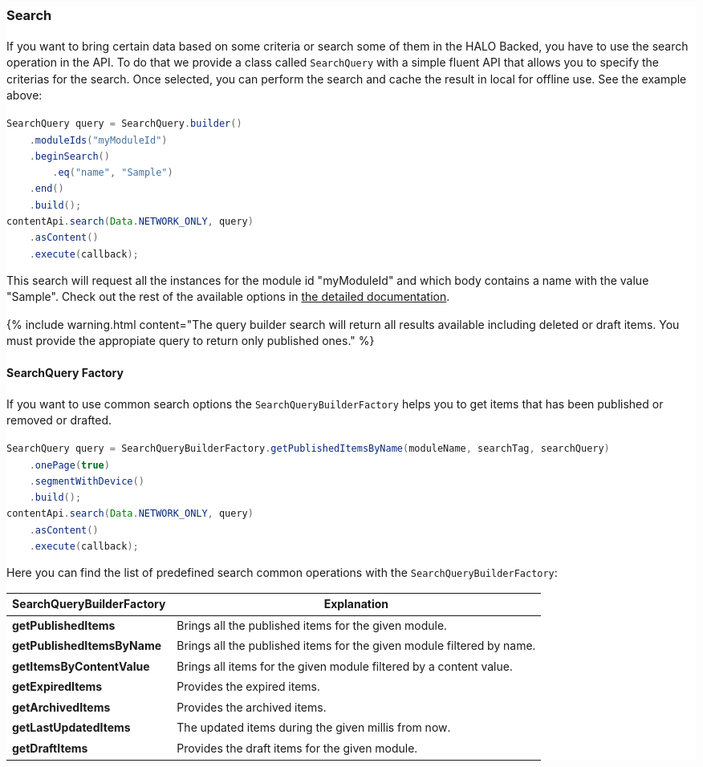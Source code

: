 ### Search
If you want to bring certain data based on some criteria or search some of them in the HALO Backed, you have to use the search operation in the API. To do that we provide a class called ```SearchQuery``` with a simple fluent API that allows you to specify the criterias for the search. Once selected, you can perform the search and cache the result in local for offline use. See the example above:

```java
SearchQuery query = SearchQuery.builder()
	.moduleIds("myModuleId")
	.beginSearch()
		.eq("name", "Sample")
	.end()
	.build();
contentApi.search(Data.NETWORK_ONLY, query)
	.asContent()
	.execute(callback);
```

This search will request all the instances for the module id "myModuleId" and which body contains a name with the value "Sample". Check out the rest of the available options in [the detailed documentation](./android_content_detailed_api.html).

{% include warning.html content="The query builder search will return all results available including deleted or draft items. You must provide the appropiate query to return only published ones." %}

#### SearchQuery Factory

If you want to use common search options the ```SearchQueryBuilderFactory``` helps you to get items that has been published or removed or drafted.

```java
SearchQuery query = SearchQueryBuilderFactory.getPublishedItemsByName(moduleName, searchTag, searchQuery)
    .onePage(true)
    .segmentWithDevice()
    .build();
contentApi.search(Data.NETWORK_ONLY, query)
    .asContent()
    .execute(callback);
```
Here you can find the list of predefined search common operations with the ```SearchQueryBuilderFactory```:

| SearchQueryBuilderFactory | Explanation |
|--------------|-------------|
| **getPublishedItems** | Brings all the published items for the given module. |
| **getPublishedItemsByName** | Brings all the published items for the given module filtered by name. |
| **getItemsByContentValue** | Brings all items for the given module filtered by a content value. |
| **getExpiredItems** | Provides the expired items. |
| **getArchivedItems** | Provides the archived items. |
| **getLastUpdatedItems** | The updated items during the given millis from now. |
| **getDraftItems** | Provides the draft items for the given module. |
